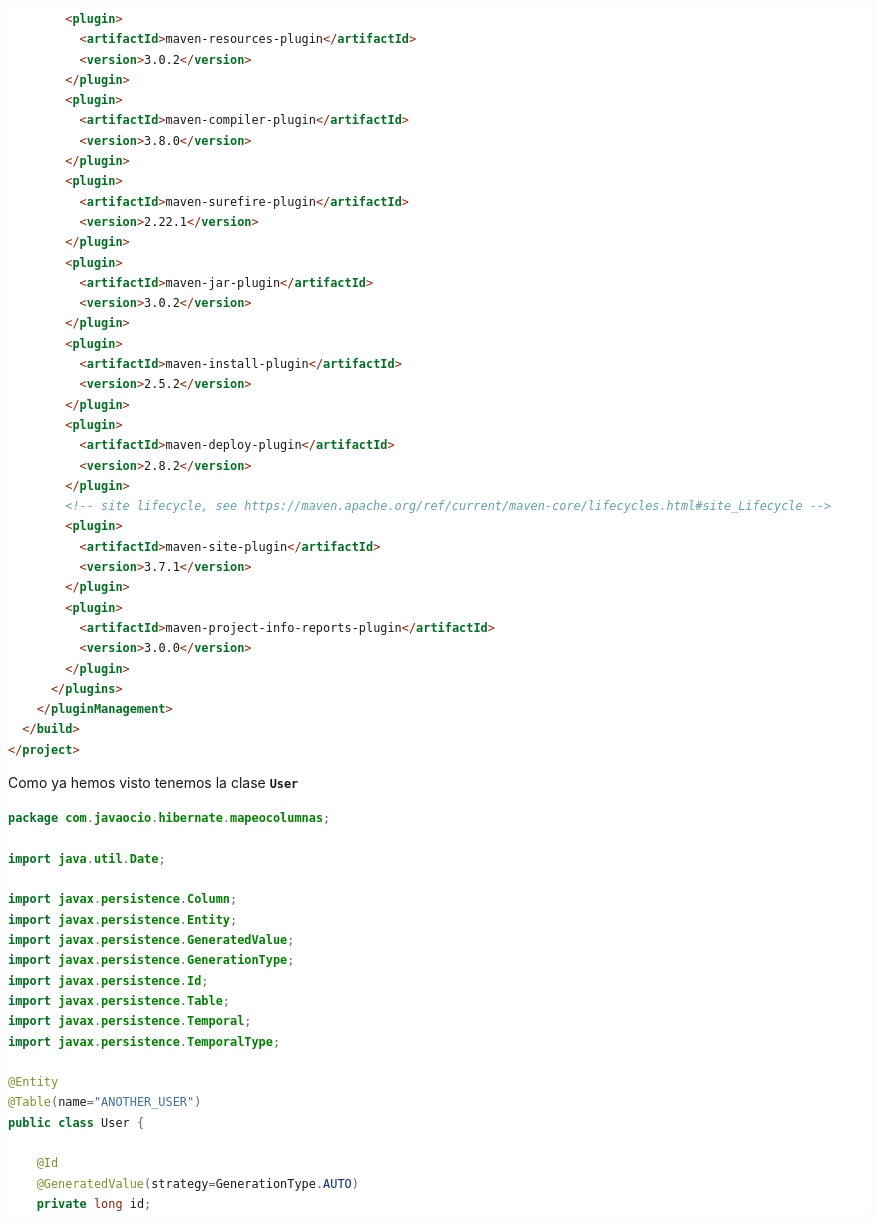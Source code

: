 ```html
        <plugin>
          <artifactId>maven-resources-plugin</artifactId>
          <version>3.0.2</version>
        </plugin>
        <plugin>
          <artifactId>maven-compiler-plugin</artifactId>
          <version>3.8.0</version>
        </plugin>
        <plugin>
          <artifactId>maven-surefire-plugin</artifactId>
          <version>2.22.1</version>
        </plugin>
        <plugin>
          <artifactId>maven-jar-plugin</artifactId>
          <version>3.0.2</version>
        </plugin>
        <plugin>
          <artifactId>maven-install-plugin</artifactId>
          <version>2.5.2</version>
        </plugin>
        <plugin>
          <artifactId>maven-deploy-plugin</artifactId>
          <version>2.8.2</version>
        </plugin>
        <!-- site lifecycle, see https://maven.apache.org/ref/current/maven-core/lifecycles.html#site_Lifecycle -->
        <plugin>
          <artifactId>maven-site-plugin</artifactId>
          <version>3.7.1</version>
        </plugin>
        <plugin>
          <artifactId>maven-project-info-reports-plugin</artifactId>
          <version>3.0.0</version>
        </plugin>
      </plugins>
    </pluginManagement>
  </build>
</project>
```

Como ya hemos visto tenemos la clase **`User`**

```java
package com.javaocio.hibernate.mapeocolumnas;

import java.util.Date;

import javax.persistence.Column;
import javax.persistence.Entity;
import javax.persistence.GeneratedValue;
import javax.persistence.GenerationType;
import javax.persistence.Id;
import javax.persistence.Table;
import javax.persistence.Temporal;
import javax.persistence.TemporalType;

@Entity
@Table(name="ANOTHER_USER")
public class User {

	@Id
	@GeneratedValue(strategy=GenerationType.AUTO)
	private long id;

```